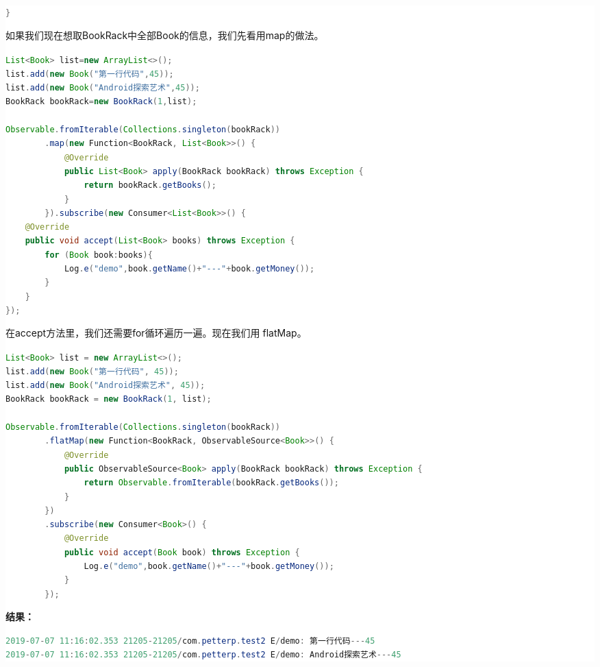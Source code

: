 ```java
}
```

如果我们现在想取BookRack中全部Book的信息，我们先看用map的做法。

```java
List<Book> list=new ArrayList<>();
list.add(new Book("第一行代码",45));
list.add(new Book("Android探索艺术",45));
BookRack bookRack=new BookRack(1,list);

Observable.fromIterable(Collections.singleton(bookRack))
        .map(new Function<BookRack, List<Book>>() {
            @Override
            public List<Book> apply(BookRack bookRack) throws Exception {
                return bookRack.getBooks();
            }
        }).subscribe(new Consumer<List<Book>>() {
    @Override
    public void accept(List<Book> books) throws Exception {
        for (Book book:books){
            Log.e("demo",book.getName()+"---"+book.getMoney());
        }
    }
});
```

在accept方法里，我们还需要for循环遍历一遍。现在我们用 flatMap。

```java
List<Book> list = new ArrayList<>();
list.add(new Book("第一行代码", 45));
list.add(new Book("Android探索艺术", 45));
BookRack bookRack = new BookRack(1, list);

Observable.fromIterable(Collections.singleton(bookRack))
        .flatMap(new Function<BookRack, ObservableSource<Book>>() {
            @Override
            public ObservableSource<Book> apply(BookRack bookRack) throws Exception {
                return Observable.fromIterable(bookRack.getBooks());
            }
        })
        .subscribe(new Consumer<Book>() {
            @Override
            public void accept(Book book) throws Exception {
                Log.e("demo",book.getName()+"---"+book.getMoney());
            }
        });
```

**结果：**

```java
2019-07-07 11:16:02.353 21205-21205/com.petterp.test2 E/demo: 第一行代码---45
2019-07-07 11:16:02.353 21205-21205/com.petterp.test2 E/demo: Android探索艺术---45
```
